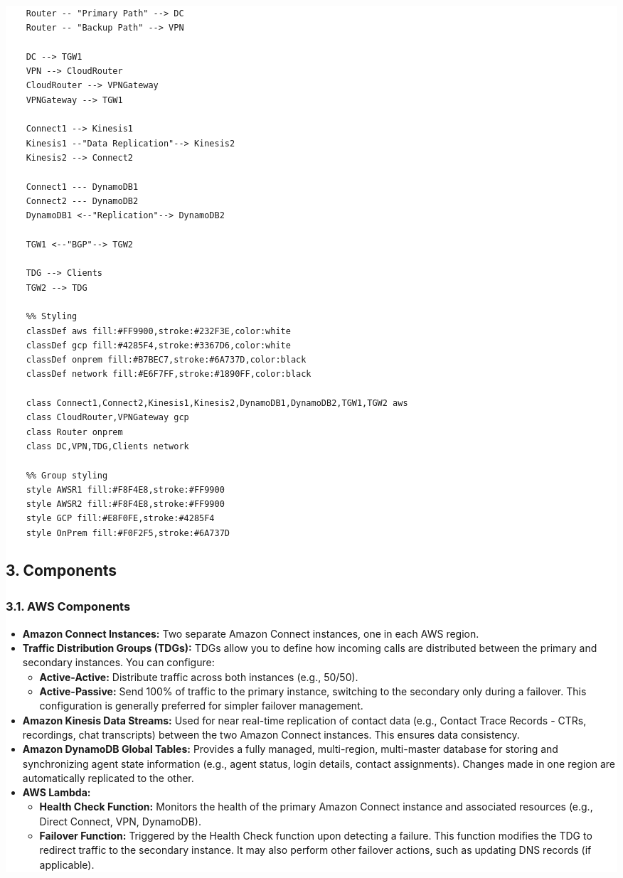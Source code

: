 ```mermaid
    Router -- "Primary Path" --> DC
    Router -- "Backup Path" --> VPN
    
    DC --> TGW1
    VPN --> CloudRouter
    CloudRouter --> VPNGateway
    VPNGateway --> TGW1
    
    Connect1 --> Kinesis1
    Kinesis1 --"Data Replication"--> Kinesis2
    Kinesis2 --> Connect2
    
    Connect1 --- DynamoDB1
    Connect2 --- DynamoDB2
    DynamoDB1 <--"Replication"--> DynamoDB2
    
    TGW1 <--"BGP"--> TGW2
    
    TDG --> Clients
    TGW2 --> TDG
    
    %% Styling
    classDef aws fill:#FF9900,stroke:#232F3E,color:white
    classDef gcp fill:#4285F4,stroke:#3367D6,color:white
    classDef onprem fill:#B7BEC7,stroke:#6A737D,color:black
    classDef network fill:#E6F7FF,stroke:#1890FF,color:black
    
    class Connect1,Connect2,Kinesis1,Kinesis2,DynamoDB1,DynamoDB2,TGW1,TGW2 aws
    class CloudRouter,VPNGateway gcp
    class Router onprem
    class DC,VPN,TDG,Clients network
    
    %% Group styling
    style AWSR1 fill:#F8F4E8,stroke:#FF9900
    style AWSR2 fill:#F8F4E8,stroke:#FF9900
    style GCP fill:#E8F0FE,stroke:#4285F4
    style OnPrem fill:#F0F2F5,stroke:#6A737D
```

## 3. Components

### 3.1. AWS Components

*   **Amazon Connect Instances:** Two separate Amazon Connect instances, one in each AWS region.
*   **Traffic Distribution Groups (TDGs):**  TDGs allow you to define how incoming calls are distributed between the primary and secondary instances.  You can configure:
    *   **Active-Active:**  Distribute traffic across both instances (e.g., 50/50).
    *   **Active-Passive:**  Send 100% of traffic to the primary instance, switching to the secondary only during a failover.  This configuration is generally preferred for simpler failover management.
*   **Amazon Kinesis Data Streams:** Used for near real-time replication of contact data (e.g., Contact Trace Records - CTRs, recordings, chat transcripts) between the two Amazon Connect instances.  This ensures data consistency.
*   **Amazon DynamoDB Global Tables:** Provides a fully managed, multi-region, multi-master database for storing and synchronizing agent state information (e.g., agent status, login details, contact assignments).  Changes made in one region are automatically replicated to the other.
*   **AWS Lambda:**
    *   **Health Check Function:**  Monitors the health of the primary Amazon Connect instance and associated resources (e.g., Direct Connect, VPN, DynamoDB).
    *   **Failover Function:**  Triggered by the Health Check function upon detecting a failure.  This function modifies the TDG to redirect traffic to the secondary instance. It may also perform other failover actions, such as updating DNS records (if applicable).